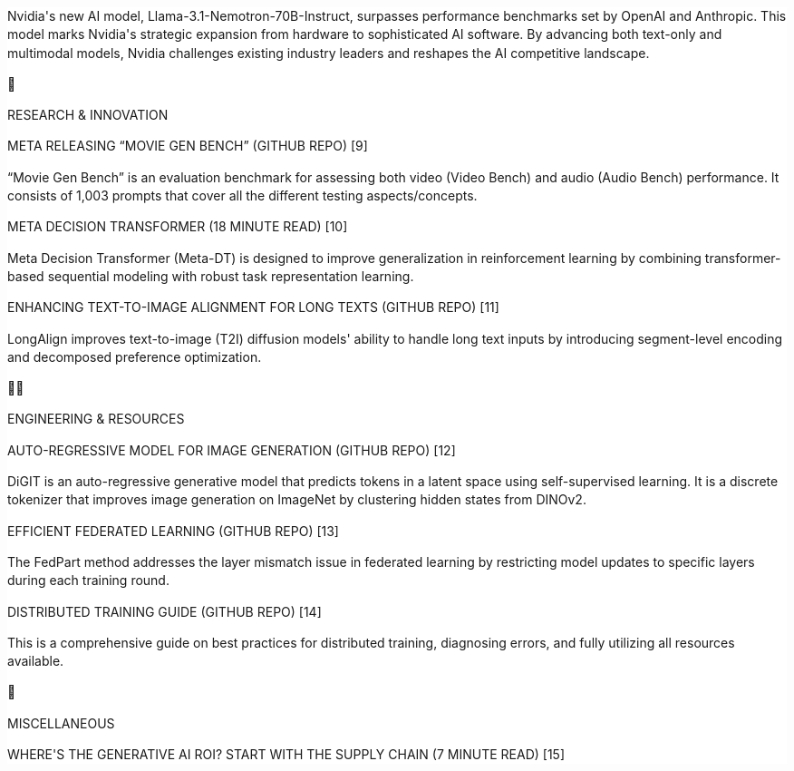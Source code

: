  Nvidia's new AI model, Llama-3.1-Nemotron-70B-Instruct, surpasses
performance benchmarks set by OpenAI and Anthropic. This model marks
Nvidia's strategic expansion from hardware to sophisticated AI
software. By advancing both text-only and multimodal models, Nvidia
challenges existing industry leaders and reshapes the AI competitive
landscape. 

🧠 

RESEARCH & INNOVATION

 META RELEASING “MOVIE GEN BENCH” (GITHUB REPO) [9] 

 “Movie Gen Bench” is an evaluation benchmark for assessing both
video (Video Bench) and audio (Audio Bench) performance. It consists
of 1,003 prompts that cover all the different testing
aspects/concepts. 

 META DECISION TRANSFORMER (18 MINUTE READ) [10] 

 Meta Decision Transformer (Meta-DT) is designed to improve
generalization in reinforcement learning by combining
transformer-based sequential modeling with robust task representation
learning. 

 ENHANCING TEXT-TO-IMAGE ALIGNMENT FOR LONG TEXTS (GITHUB REPO) [11] 

 LongAlign improves text-to-image (T2I) diffusion models' ability to
handle long text inputs by introducing segment-level encoding and
decomposed preference optimization. 

🧑‍💻 

ENGINEERING & RESOURCES

 AUTO-REGRESSIVE MODEL FOR IMAGE GENERATION (GITHUB REPO) [12] 

 DiGIT is an auto-regressive generative model that predicts tokens in
a latent space using self-supervised learning. It is a discrete
tokenizer that improves image generation on ImageNet by clustering
hidden states from DINOv2. 

 EFFICIENT FEDERATED LEARNING (GITHUB REPO) [13] 

 The FedPart method addresses the layer mismatch issue in federated
learning by restricting model updates to specific layers during each
training round. 

 DISTRIBUTED TRAINING GUIDE (GITHUB REPO) [14] 

 This is a comprehensive guide on best practices for distributed
training, diagnosing errors, and fully utilizing all resources
available. 

🎁 

MISCELLANEOUS

 WHERE'S THE GENERATIVE AI ROI? START WITH THE SUPPLY CHAIN (7 MINUTE
READ) [15] 
